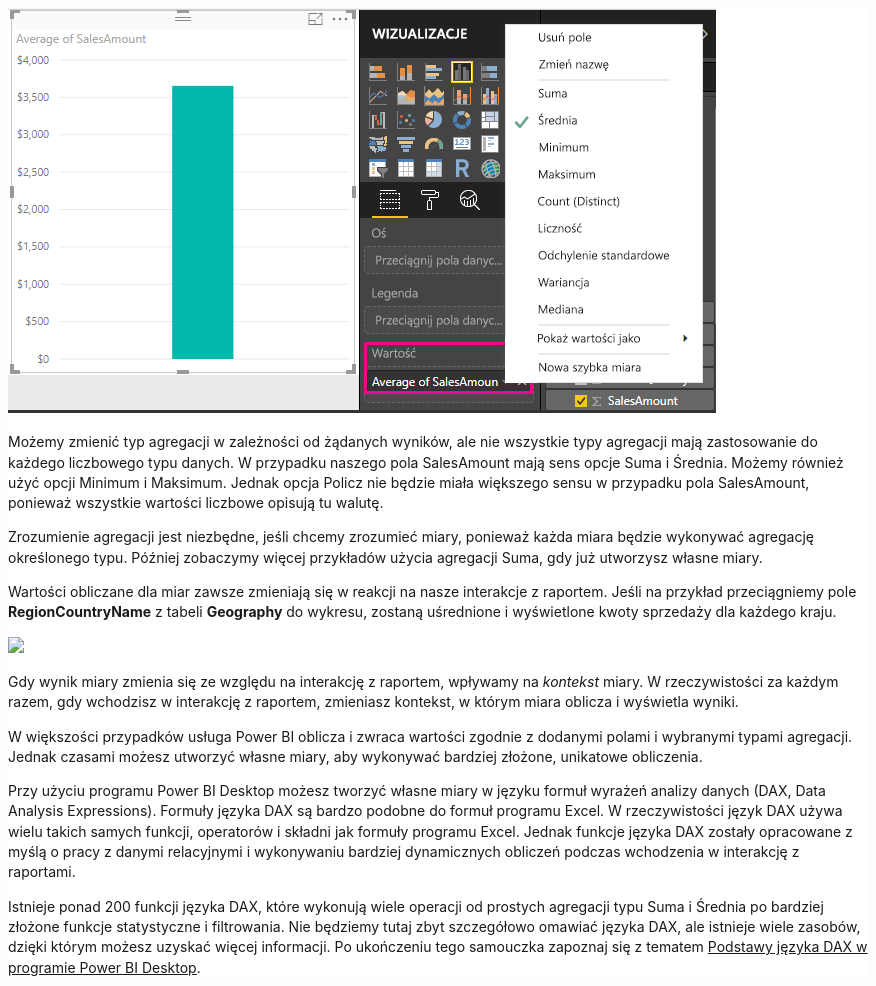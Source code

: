 ![](media/desktop-tutorial-create-measures/meastut_salesamountaveragechart.png)

Możemy zmienić typ agregacji w zależności od żądanych wyników, ale nie wszystkie typy agregacji mają zastosowanie do każdego liczbowego typu danych. W przypadku naszego pola SalesAmount mają sens opcje Suma i Średnia. Możemy również użyć opcji Minimum i Maksimum. Jednak opcja Policz nie będzie miała większego sensu w przypadku pola SalesAmount, ponieważ wszystkie wartości liczbowe opisują tu walutę.

Zrozumienie agregacji jest niezbędne, jeśli chcemy zrozumieć miary, ponieważ każda miara będzie wykonywać agregację określonego typu. Później zobaczymy więcej przykładów użycia agregacji Suma, gdy już utworzysz własne miary.

Wartości obliczane dla miar zawsze zmieniają się w reakcji na nasze interakcje z raportem. Jeśli na przykład przeciągniemy pole **RegionCountryName** z tabeli **Geography** do wykresu, zostaną uśrednione i wyświetlone kwoty sprzedaży dla każdego kraju.

![](media/desktop-tutorial-create-measures/meastut_salesamountavchartbyrcn.png)

Gdy wynik miary zmienia się ze względu na interakcję z raportem, wpływamy na *kontekst* miary. W rzeczywistości za każdym razem, gdy wchodzisz w interakcję z raportem, zmieniasz kontekst, w którym miara oblicza i wyświetla wyniki.

W większości przypadków usługa Power BI oblicza i zwraca wartości zgodnie z dodanymi polami i wybranymi typami agregacji. Jednak czasami możesz utworzyć własne miary, aby wykonywać bardziej złożone, unikatowe obliczenia.

Przy użyciu programu Power BI Desktop możesz tworzyć własne miary w języku formuł wyrażeń analizy danych (DAX, Data Analysis Expressions). Formuły języka DAX są bardzo podobne do formuł programu Excel. W rzeczywistości język DAX używa wielu takich samych funkcji, operatorów i składni jak formuły programu Excel. Jednak funkcje języka DAX zostały opracowane z myślą o pracy z danymi relacyjnymi i wykonywaniu bardziej dynamicznych obliczeń podczas wchodzenia w interakcję z raportami.

Istnieje ponad 200 funkcji języka DAX, które wykonują wiele operacji od prostych agregacji typu Suma i Średnia po bardziej złożone funkcje statystyczne i filtrowania. Nie będziemy tutaj zbyt szczegółowo omawiać języka DAX, ale istnieje wiele zasobów, dzięki którym możesz uzyskać więcej informacji. Po ukończeniu tego samouczka zapoznaj się z tematem [Podstawy języka DAX w programie Power BI Desktop](desktop-quickstart-learn-dax-basics.md).
